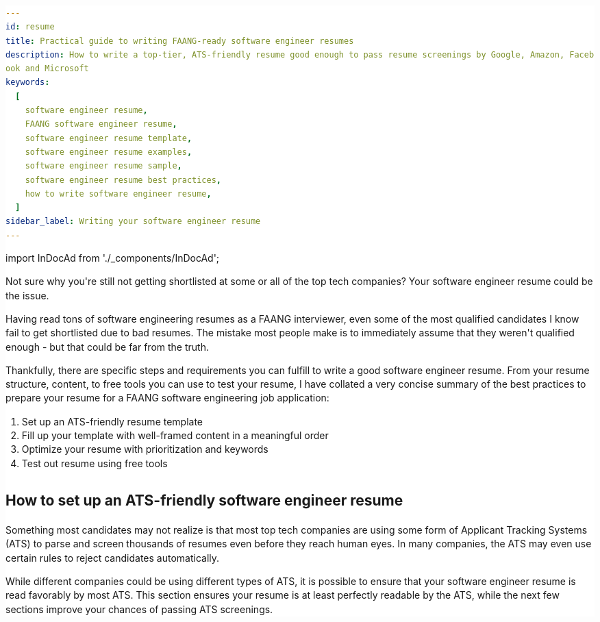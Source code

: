 ```yaml
---
id: resume
title: Practical guide to writing FAANG-ready software engineer resumes
description: How to write a top-tier, ATS-friendly resume good enough to pass resume screenings by Google, Amazon, Facebook and Microsoft
keywords:
  [
    software engineer resume,
    FAANG software engineer resume,
    software engineer resume template,
    software engineer resume examples,
    software engineer resume sample,
    software engineer resume best practices,
    how to write software engineer resume,
  ]
sidebar_label: Writing your software engineer resume
---
```


<head>
  <meta property="og:image" content="https://www.techinterviewhandbook.org/social/resume.png" />
</head>

import InDocAd from './\_components/InDocAd';

Not sure why you're still not getting shortlisted at some or all of the top tech companies? Your software engineer resume could be the issue.

Having read tons of software engineering resumes as a FAANG interviewer, even some of the most qualified candidates I know fail to get shortlisted due to bad resumes. The mistake most people make is to immediately assume that they weren't qualified enough - but that could be far from the truth.

Thankfully, there are specific steps and requirements you can fulfill to write a good software engineer resume. From your resume structure, content, to free tools you can use to test your resume, I have collated a very concise summary of the best practices to prepare your resume for a FAANG software engineering job application:

1. Set up an ATS-friendly resume template
1. Fill up your template with well-framed content in a meaningful order
1. Optimize your resume with prioritization and keywords
1. Test out resume using free tools

## How to set up an ATS-friendly software engineer resume

Something most candidates may not realize is that most top tech companies are using some form of Applicant Tracking Systems (ATS) to parse and screen thousands of resumes even before they reach human eyes. In many companies, the ATS may even use certain rules to reject candidates automatically.

While different companies could be using different types of ATS, it is possible to ensure that your software engineer resume is read favorably by most ATS. This section ensures your resume is at least perfectly readable by the ATS, while the next few sections improve your chances of passing ATS screenings.

